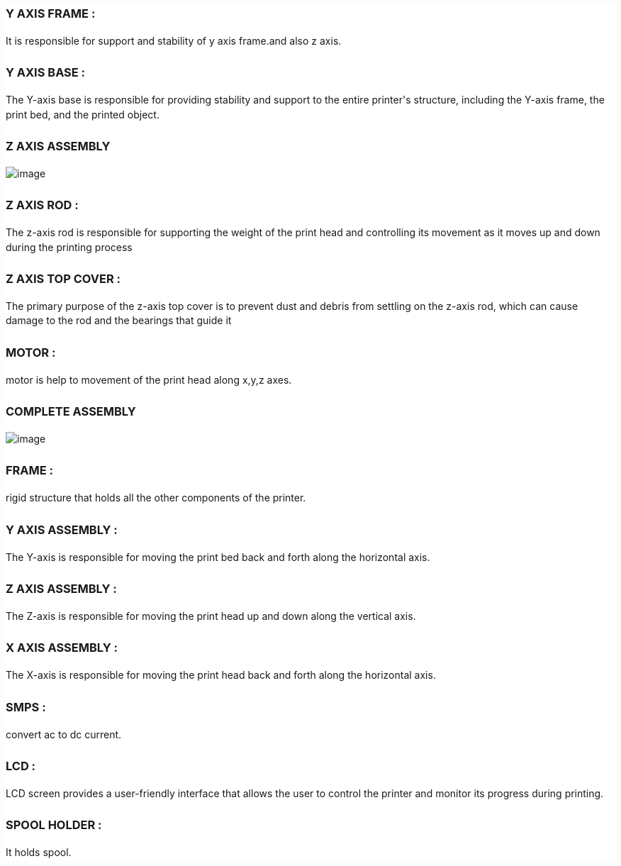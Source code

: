 ### Y AXIS FRAME :
It is responsible for support and stability of y axis frame.and also z axis.

### Y AXIS BASE :
The Y-axis base is responsible for providing stability and support to the entire printer's structure, including the Y-axis frame, the print bed, and the printed object.

### Z AXIS ASSEMBLY
![image](https://github.com/SubashiniSenniappan/Ex.-No.-3---SIMULATION-OF-CARTESIAN-3D-PRINTER-MACHINE/assets/119404951/1e550cac-d35b-4042-8c6a-bf81fa87ba9f)

### Z AXIS ROD :
The z-axis rod is responsible for supporting the weight of the print head and controlling its movement as it moves up and down during the printing process

### Z AXIS TOP COVER :
The primary purpose of the z-axis top cover is to prevent dust and debris from settling on the z-axis rod, which can cause damage to the rod and the bearings that guide it

### MOTOR :
motor is help to movement of the print head along x,y,z axes.

### COMPLETE ASSEMBLY
![image](https://github.com/SubashiniSenniappan/Ex.-No.-3---SIMULATION-OF-CARTESIAN-3D-PRINTER-MACHINE/assets/119404951/7adc6916-d63d-4890-848b-5bfccdaf5d50)


### FRAME :
rigid structure that holds all the other components of the printer.

### Y AXIS ASSEMBLY :
The Y-axis is responsible for moving the print bed back and forth along the horizontal axis.

### Z AXIS ASSEMBLY :
The Z-axis is responsible for moving the print head up and down along the vertical axis.

### X AXIS ASSEMBLY :
The X-axis is responsible for moving the print head back and forth along the horizontal axis.

### SMPS :
convert ac to dc current.

### LCD :
LCD screen provides a user-friendly interface that allows the user to control the printer and monitor its progress during printing.

### SPOOL HOLDER :
It holds spool.
